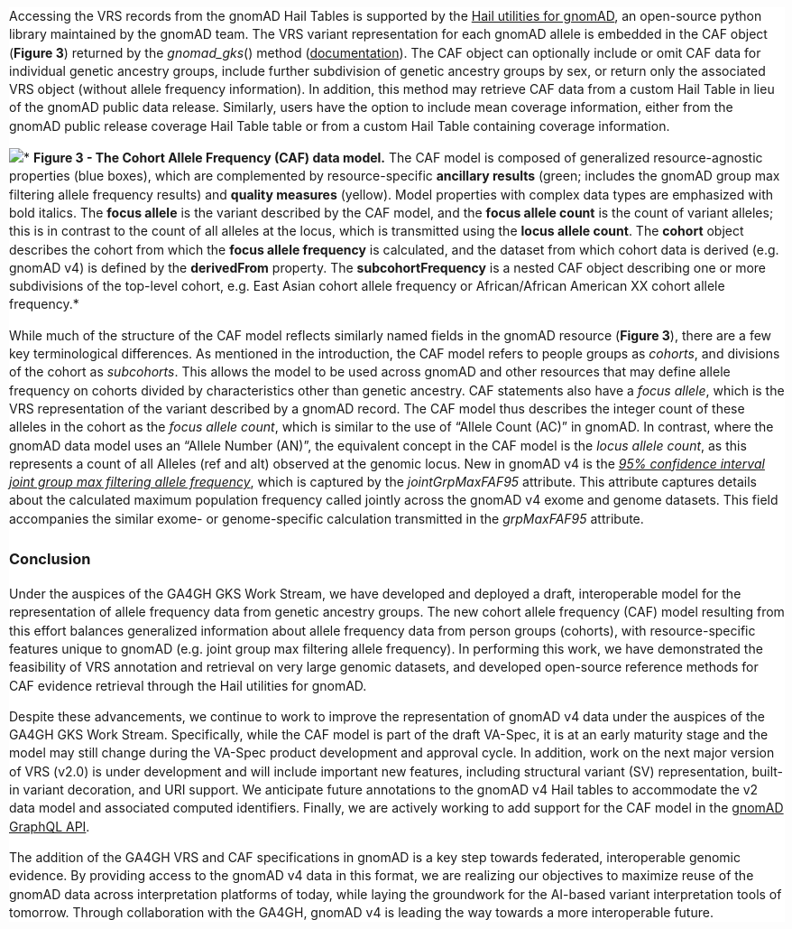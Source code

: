 Accessing the VRS records from the gnomAD Hail Tables is supported by the [Hail utilities for gnomAD](https://github.com/broadinstitute/gnomad_methods), an open-source python library maintained by the gnomAD team. The VRS variant representation for each gnomAD allele is embedded in the CAF object (**Figure 3**) returned by the *gnomad_gks*() method ([documentation](https://broadinstitute.github.io/gnomad_methods/api_reference/resources/grch38/gnomad.html#gnomad.resources.grch38.gnomad.gnomad_gks)). The CAF object can optionally include or omit CAF data for individual genetic ancestry groups, include further subdivision of genetic ancestry groups by sex, or return only the associated VRS object (without allele frequency information). In addition, this method may retrieve CAF data from a custom Hail Table in lieu of the gnomAD public data release. Similarly, users have the option to include mean coverage information, either from the gnomAD public release coverage Hail Table table or from a custom Hail Table containing coverage information.

![](https://lh7-us.googleusercontent.com/03--UZDXt73eokoayp0pZp-PPfvDmte0Dw-_XgCh3r0IeZy0pJz_8-TgSz7PJbfjDyjvRVqGt_9nptqmLYGIVHXAmWs7eh8EZ3T8YigoAT34E11p0pCWcbWQvo4qL8Q0NdQPRSNsrW50GQzTCkmRkAQ)* **Figure 3 - The Cohort Allele Frequency (CAF) data model.** The CAF model is composed of generalized resource-agnostic properties (blue boxes), which are complemented by resource-specific **ancillary results** (green; includes the gnomAD group max filtering allele frequency results) and **quality measures** (yellow). Model properties with complex data types are emphasized with bold italics. The **focus allele** is the variant described by the CAF model, and the **focus allele count** is the count of variant alleles; this is in contrast to the count of all alleles at the locus, which is transmitted using the **locus allele count**. The **cohort** object describes the cohort from which the **focus allele frequency** is calculated, and the dataset from which cohort data is derived (e.g. gnomAD v4) is defined by the **derivedFrom** property. The **subcohortFrequency** is a nested CAF object describing one or more subdivisions of the top-level cohort, e.g. East Asian cohort allele frequency or African/African American XX cohort allele frequency.*

While much of the structure of the CAF model reflects similarly named fields in the gnomAD resource (**Figure 3**), there are a few key terminological differences. As mentioned in the introduction, the CAF model refers to people groups as *cohorts*, and divisions of the cohort as *subcohorts*. This allows the model to be used across gnomAD and other resources that may define allele frequency on cohorts divided by characteristics other than genetic ancestry. CAF statements also have a *focus allele*, which is the VRS representation of the variant described by a gnomAD record. The CAF model thus describes the integer count of these alleles in the cohort as the *focus allele count*, which is similar to the use of “Allele Count (AC)” in gnomAD. In contrast, where the gnomAD data model uses an “Allele Number (AN)”, the equivalent concept in the CAF model is the *locus allele count*, as this represents a count of all Alleles (ref and alt) observed at the genomic locus. New in gnomAD v4 is the [*95% confidence interval joint group max filtering allele frequency*](https://gnomad.broadinstitute.org/news/2023-11-gnomad-v4-0), which is captured by the *jointGrpMaxFAF95* attribute. This attribute captures details about the calculated maximum population frequency called jointly across the gnomAD v4 exome and genome datasets. This field accompanies the similar exome- or genome-specific calculation transmitted in the *grpMaxFAF95* attribute.

### Conclusion

Under the auspices of the GA4GH GKS Work Stream, we have developed and deployed a draft, interoperable model for the representation of allele frequency data from genetic ancestry groups. The new cohort allele frequency (CAF) model resulting from this effort balances generalized information about allele frequency data from person groups (cohorts), with resource-specific features unique to gnomAD (e.g. joint group max filtering allele frequency). In performing this work, we have demonstrated the feasibility of VRS annotation and retrieval on very large genomic datasets, and developed open-source reference methods for CAF evidence retrieval through the Hail utilities for gnomAD.

Despite these advancements, we continue to work to improve the representation of gnomAD v4 data under the auspices of the GA4GH GKS Work Stream. Specifically, while the CAF model is part of the draft VA-Spec, it is at an early maturity stage and the model may still change during the VA-Spec product development and approval cycle. In addition, work on the next major version of VRS (v2.0) is under development and will include important new features, including structural variant (SV) representation, built-in variant decoration, and URI support. We anticipate future annotations to the gnomAD v4 Hail tables to accommodate the v2 data model and associated computed identifiers. Finally, we are actively working to add support for the CAF model in the [gnomAD GraphQL API](http://gnomad.broadinstitute.org/api).

The addition of the GA4GH VRS and CAF specifications in gnomAD is a key step towards federated, interoperable genomic evidence. By providing access to the gnomAD v4 data in this format, we are realizing our objectives to maximize reuse of the gnomAD data across interpretation platforms of today, while laying the groundwork for the AI-based variant interpretation tools of tomorrow. Through collaboration with the GA4GH, gnomAD v4 is leading the way towards a more interoperable future.
